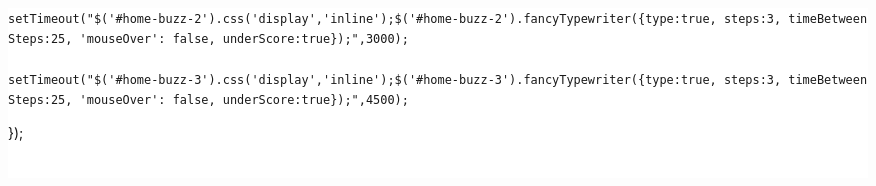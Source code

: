     setTimeout("$('#home-buzz-2').css('display','inline');$('#home-buzz-2').fancyTypewriter({type:true, steps:3, timeBetweenSteps:25, 'mouseOver': false, underScore:true});",3000);

    setTimeout("$('#home-buzz-3').css('display','inline');$('#home-buzz-3').fancyTypewriter({type:true, steps:3, timeBetweenSteps:25, 'mouseOver': false, underScore:true});",4500);
}); 
```

